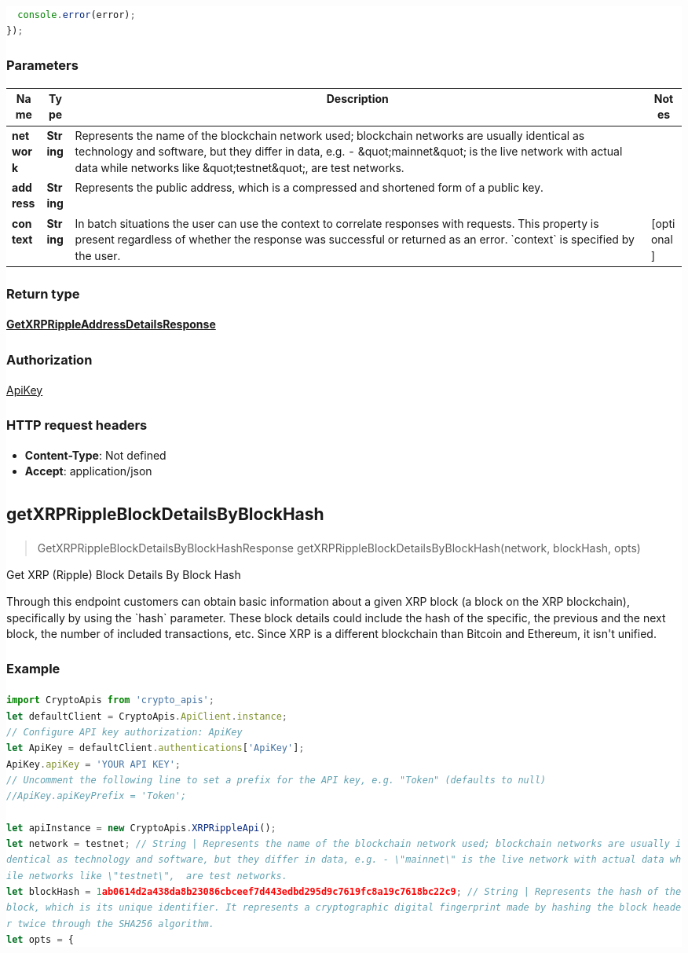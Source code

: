 ```javascript
  console.error(error);
});

```

### Parameters


Name | Type | Description  | Notes
------------- | ------------- | ------------- | -------------
 **network** | **String**| Represents the name of the blockchain network used; blockchain networks are usually identical as technology and software, but they differ in data, e.g. - \&quot;mainnet\&quot; is the live network with actual data while networks like \&quot;testnet\&quot;,  are test networks. | 
 **address** | **String**| Represents the public address, which is a compressed and shortened form of a public key. | 
 **context** | **String**| In batch situations the user can use the context to correlate responses with requests. This property is present regardless of whether the response was successful or returned as an error. &#x60;context&#x60; is specified by the user. | [optional] 

### Return type

[**GetXRPRippleAddressDetailsResponse**](GetXRPRippleAddressDetailsResponse.md)

### Authorization

[ApiKey](../README.md#ApiKey)

### HTTP request headers

- **Content-Type**: Not defined
- **Accept**: application/json


## getXRPRippleBlockDetailsByBlockHash

> GetXRPRippleBlockDetailsByBlockHashResponse getXRPRippleBlockDetailsByBlockHash(network, blockHash, opts)

Get XRP (Ripple) Block Details By Block Hash

Through this endpoint customers can obtain basic information about a given XRP block (a block on the XRP blockchain), specifically by using the &#x60;hash&#x60; parameter. These block details could include the hash of the specific, the previous and the next block, the number of included transactions, etc.     Since XRP is a different blockchain than Bitcoin and Ethereum, it isn&#39;t unified.

### Example

```javascript
import CryptoApis from 'crypto_apis';
let defaultClient = CryptoApis.ApiClient.instance;
// Configure API key authorization: ApiKey
let ApiKey = defaultClient.authentications['ApiKey'];
ApiKey.apiKey = 'YOUR API KEY';
// Uncomment the following line to set a prefix for the API key, e.g. "Token" (defaults to null)
//ApiKey.apiKeyPrefix = 'Token';

let apiInstance = new CryptoApis.XRPRippleApi();
let network = testnet; // String | Represents the name of the blockchain network used; blockchain networks are usually identical as technology and software, but they differ in data, e.g. - \"mainnet\" is the live network with actual data while networks like \"testnet\",  are test networks.
let blockHash = 1ab0614d2a438da8b23086cbceef7d443edbd295d9c7619fc8a19c7618bc22c9; // String | Represents the hash of the block, which is its unique identifier. It represents a cryptographic digital fingerprint made by hashing the block header twice through the SHA256 algorithm.
let opts = {
```